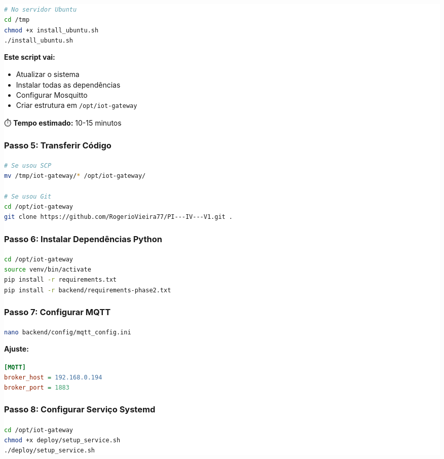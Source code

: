 ```bash
# No servidor Ubuntu
cd /tmp
chmod +x install_ubuntu.sh
./install_ubuntu.sh
```

**Este script vai:**
- Atualizar o sistema
- Instalar todas as dependências
- Configurar Mosquitto
- Criar estrutura em `/opt/iot-gateway`

⏱️ **Tempo estimado:** 10-15 minutos

### Passo 5: Transferir Código

```bash
# Se usou SCP
mv /tmp/iot-gateway/* /opt/iot-gateway/

# Se usou Git
cd /opt/iot-gateway
git clone https://github.com/RogerioVieira77/PI---IV---V1.git .
```

### Passo 6: Instalar Dependências Python

```bash
cd /opt/iot-gateway
source venv/bin/activate
pip install -r requirements.txt
pip install -r backend/requirements-phase2.txt
```

### Passo 7: Configurar MQTT

```bash
nano backend/config/mqtt_config.ini
```

**Ajuste:**
```ini
[MQTT]
broker_host = 192.168.0.194
broker_port = 1883
```

### Passo 8: Configurar Serviço Systemd

```bash
cd /opt/iot-gateway
chmod +x deploy/setup_service.sh
./deploy/setup_service.sh
```
